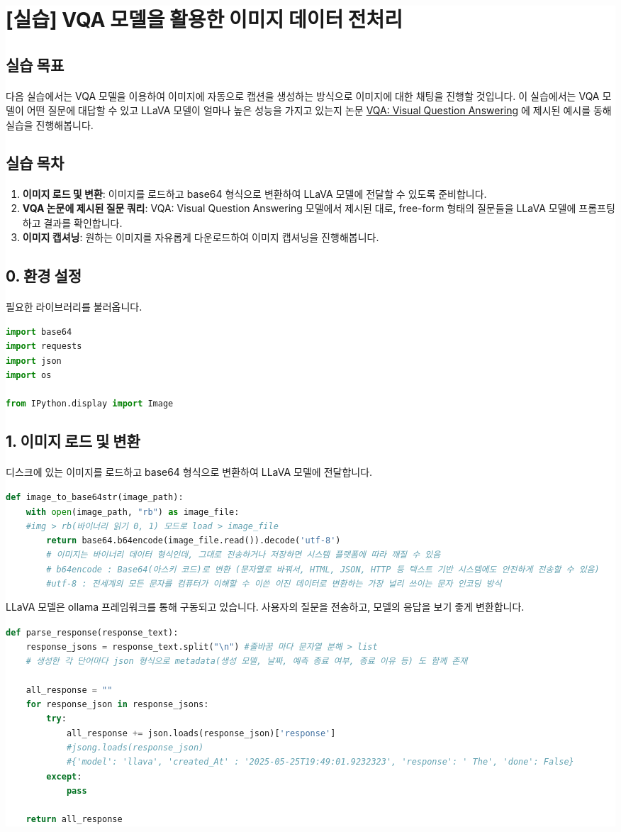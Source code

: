 # [실습] VQA 모델을 활용한 이미지 데이터 전처리

## 실습 목표

다음 실습에서는 VQA 모델을 이용하여 이미지에 자동으로 캡션을 생성하는 방식으로 이미지에 대한 채팅을 진행할 것입니다. 이 실습에서는 VQA 모델이 어떤 질문에 대답할 수 있고 LLaVA 모델이 얼마나 높은 성능을 가지고 있는지 논문 [VQA: Visual Question Answering](https://arxiv.org/pdf/1505.00468) 에 제시된 예시를 동해 실습을 진행해봅니다.


## 실습 목차

1. **이미지 로드 및 변환**: 이미지를 로드하고 base64 형식으로 변환하여 LLaVA 모델에 전달할 수 있도록 준비합니다.
2. **VQA 논문에 제시된 질문 쿼리**: VQA: Visual Question Answering 모델에서 제시된 대로, free-form 형태의 질문들을 LLaVA 모델에 프롬프팅하고 결과를 확인합니다.
3. **이미지 캡셔닝**: 원하는 이미지를 자유롭게 다운로드하여 이미지 캡셔닝을 진행해봅니다.


## 0. 환경 설정

필요한 라이브러리를 불러옵니다.

```python
import base64
import requests
import json
import os

from IPython.display import Image
```

## 1. 이미지 로드 및 변환

디스크에 있는 이미지를 로드하고 base64 형식으로 변환하여 LLaVA 모델에 전달합니다.

```python
def image_to_base64str(image_path):
    with open(image_path, "rb") as image_file:
    #img > rb(바이너리 읽기 0, 1) 모드로 load > image_file
        return base64.b64encode(image_file.read()).decode('utf-8')
        # 이미지는 바이너리 데이터 형식인데, 그대로 전송하거나 저장하면 시스템 플랫폼에 따라 깨질 수 있음
        # b64encode : Base64(아스키 코드)로 변환 (문자열로 바꿔서, HTML, JSON, HTTP 등 텍스트 기반 시스템에도 안전하게 전송할 수 있음)
        #utf-8 : 전세계의 모든 문자를 컴퓨터가 이해할 수 이쓴 이진 데이터로 변환하는 가장 널리 쓰이는 문자 인코딩 방식
```

LLaVA 모델은 ollama 프레임워크를 통해 구동되고 있습니다. 사용자의 질문을 전송하고, 모델의 응답을 보기 좋게 변환합니다.

```python
def parse_response(response_text):
    response_jsons = response_text.split("\n") #줄바꿈 마다 문자열 분해 > list
    # 생성한 각 단어마다 json 형식으로 metadata(생성 모델, 날짜, 예측 종료 여부, 종료 이유 등) 도 함께 존재
    
    all_response = ""
    for response_json in response_jsons:
        try:
            all_response += json.loads(response_json)['response']
            #jsong.loads(response_json)
            #{'model': 'llava', 'created_At' : '2025-05-25T19:49:01.9232323', 'response': ' The', 'done': False}
        except:
            pass
        
    return all_response
```
